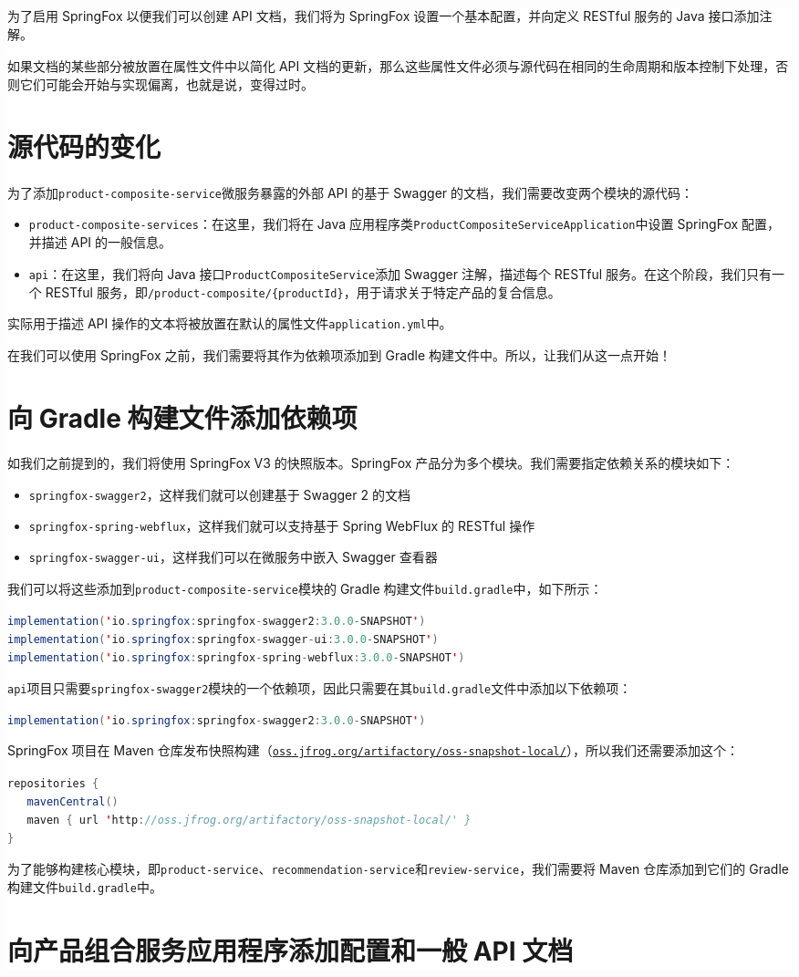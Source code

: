 为了启用 SpringFox 以便我们可以创建 API 文档，我们将为 SpringFox 设置一个基本配置，并向定义 RESTful 服务的 Java 接口添加注解。

如果文档的某些部分被放置在属性文件中以简化 API 文档的更新，那么这些属性文件必须与源代码在相同的生命周期和版本控制下处理，否则它们可能会开始与实现偏离，也就是说，变得过时。

# 源代码的变化

为了添加`product-composite-service`微服务暴露的外部 API 的基于 Swagger 的文档，我们需要改变两个模块的源代码：

+   `product-composite-services`：在这里，我们将在 Java 应用程序类`ProductCompositeServiceApplication`中设置 SpringFox 配置，并描述 API 的一般信息。

+   `api`：在这里，我们将向 Java 接口`ProductCompositeService`添加 Swagger 注解，描述每个 RESTful 服务。在这个阶段，我们只有一个 RESTful 服务，即`/product-composite/{productId}`，用于请求关于特定产品的复合信息。

实际用于描述 API 操作的文本将被放置在默认的属性文件`application.yml`中。

在我们可以使用 SpringFox 之前，我们需要将其作为依赖项添加到 Gradle 构建文件中。所以，让我们从这一点开始！

# 向 Gradle 构建文件添加依赖项

如我们之前提到的，我们将使用 SpringFox V3 的快照版本。SpringFox 产品分为多个模块。我们需要指定依赖关系的模块如下：

+   `springfox-swagger2`，这样我们就可以创建基于 Swagger 2 的文档

+   `springfox-spring-webflux`，这样我们就可以支持基于 Spring WebFlux 的 RESTful 操作

+   `springfox-swagger-ui`，这样我们可以在微服务中嵌入 Swagger 查看器

我们可以将这些添加到`product-composite-service`模块的 Gradle 构建文件`build.gradle`中，如下所示：

```java
implementation('io.springfox:springfox-swagger2:3.0.0-SNAPSHOT')
implementation('io.springfox:springfox-swagger-ui:3.0.0-SNAPSHOT')
implementation('io.springfox:springfox-spring-webflux:3.0.0-SNAPSHOT')
```

`api`项目只需要`springfox-swagger2`模块的一个依赖项，因此只需要在其`build.gradle`文件中添加以下依赖项：

```java
implementation('io.springfox:springfox-swagger2:3.0.0-SNAPSHOT')
```

SpringFox 项目在 Maven 仓库发布快照构建（[`oss.jfrog.org/artifactory/oss-snapshot-local/`](http://oss.jfrog.org/artifactory/oss-snapshot-local/)），所以我们还需要添加这个：

```java
repositories {
   mavenCentral()
   maven { url 'http://oss.jfrog.org/artifactory/oss-snapshot-local/' }
}
```

为了能够构建核心模块，即`product-service`、`recommendation-service`和`review-service`，我们需要将 Maven 仓库添加到它们的 Gradle 构建文件`build.gradle`中。

# 向产品组合服务应用程序添加配置和一般 API 文档
